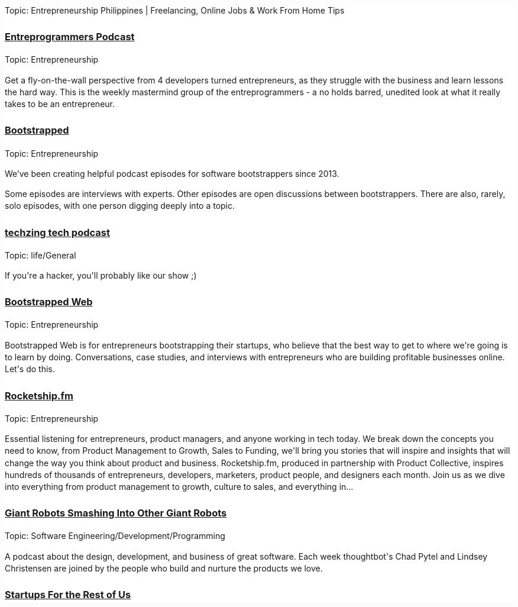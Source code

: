 Topic: Entrepreneurship
Philippines | Freelancing, Online Jobs & Work From Home Tips

### [Entreprogrammers Podcast](http://entreprogrammers.com/)

Topic: Entrepreneurship

Get a fly-on-the-wall perspective from 4 developers turned entrepreneurs, as they struggle with the business and learn lessons the hard way. This is the weekly mastermind group of the entreprogrammers - a no holds barred, unedited look at what it really takes to be an entrepreneur.

### [Bootstrapped](http://bootstrapped.fm/)

Topic: Entrepreneurship

We’ve been creating helpful podcast episodes for software bootstrappers since 2013.

Some episodes are interviews with experts. Other episodes are open discussions between bootstrappers. There are also, rarely, solo episodes, with one person digging deeply into a topic.

### [techzing tech podcast](http://techzinglive.com/)

Topic: life/General

If you're a hacker, you'll probably like our show ;)

### [Bootstrapped Web](http://bootstrappedweb.com/)

Topic: Entrepreneurship

Bootstrapped Web is for entrepreneurs bootstrapping their startups, who believe that the best way to get to where we're going is to learn by doing. Conversations, case studies, and interviews with entrepreneurs who are building profitable businesses online. Let's do this.

### [Rocketship.fm](http://rocketship.fm/)

Topic: Entrepreneurship

Essential listening for entrepreneurs, product managers, and anyone working in tech today. We break down the concepts you need to know, from Product Management to Growth, Sales to Funding, we'll bring you stories that will inspire and insights that will change the way you think about product and business. Rocketship.fm, produced in partnership with Product Collective, inspires hundreds of thousands of entrepreneurs, developers, marketers, product people, and designers each month. Join us as we dive into everything from product management to growth, culture to sales, and everything in...

### [Giant Robots Smashing Into Other Giant Robots](http://giantrobots.fm/)

Topic: Software Engineering/Development/Programming 

A podcast about the design, development, and business of great software. Each week thoughtbot's Chad Pytel and Lindsey Christensen are joined by the people who build and nurture the products we love.

### [Startups For the Rest of Us](http://www.startupsfortherestofus.com/)

